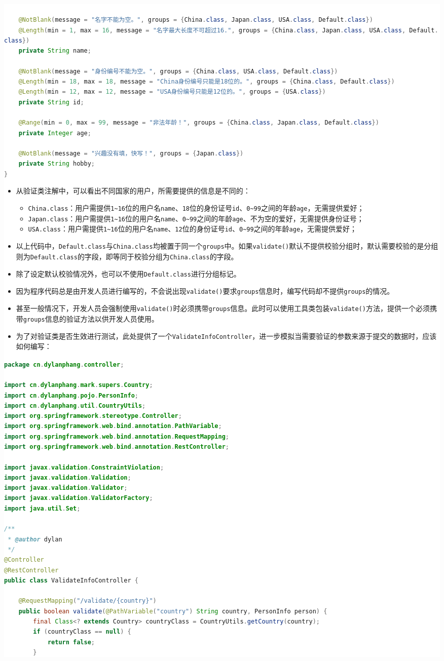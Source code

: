 ```java

    @NotBlank(message = "名字不能为空。", groups = {China.class, Japan.class, USA.class, Default.class})
    @Length(min = 1, max = 16, message = "名字最大长度不可超过16.", groups = {China.class, Japan.class, USA.class, Default.class})
    private String name;

    @NotBlank(message = "身份编号不能为空。", groups = {China.class, USA.class, Default.class})
    @Length(min = 18, max = 18, message = "China身份编号只能是18位的。", groups = {China.class, Default.class})
    @Length(min = 12, max = 12, message = "USA身份编号只能是12位的。", groups = {USA.class})
    private String id;

    @Range(min = 0, max = 99, message = "非法年龄！", groups = {China.class, Japan.class, Default.class})
    private Integer age;

    @NotBlank(message = "兴趣没有填，快写！", groups = {Japan.class})
    private String hobby;
}
```

- 从验证类注解中，可以看出不同国家的用户，所需要提供的信息是不同的：
  - `China.class`：用户需提供`1~16`位的用户名`name`、`18`位的身份证号`id`、`0~99`之间的年龄`age`，无需提供爱好；
  - `Japan.class`：用户需提供`1~16`位的用户名`name`、`0~99`之间的年龄`age`、不为空的爱好，无需提供身份证号；
  - `USA.class`：用户需提供`1~16`位的用户名`name`、`12`位的身份证号`id`、`0~99`之间的年龄`age`，无需提供爱好；
- 以上代码中，`Default.class`与`China.class`均被置于同一个`groups`中。如果`validate()`默认不提供校验分组时，默认需要校验的是分组则为`Default.class`的字段，即等同于校验分组为`China.class`的字段。
- 除了设定默认校验情况外，也可以不使用`Default.class`进行分组标记。
- 因为程序代码总是由开发人员进行编写的，不会说出现`validate()`要求`groups`信息时，编写代码却不提供`groups`的情况。
- 甚至一般情况下，开发人员会强制使用`validate()`时必须携带`groups`信息。此时可以使用工具类包装`validate()`方法，提供一个必须携带`groups`信息的验证方法以供开发人员使用。

- 为了对验证类是否生效进行测试，此处提供了一个`ValidateInfoController`，进一步模拟当需要验证的参数来源于提交的数据时，应该如何编写：

```java
package cn.dylanphang.controller;

import cn.dylanphang.mark.supers.Country;
import cn.dylanphang.pojo.PersonInfo;
import cn.dylanphang.util.CountryUtils;
import org.springframework.stereotype.Controller;
import org.springframework.web.bind.annotation.PathVariable;
import org.springframework.web.bind.annotation.RequestMapping;
import org.springframework.web.bind.annotation.RestController;

import javax.validation.ConstraintViolation;
import javax.validation.Validation;
import javax.validation.Validator;
import javax.validation.ValidatorFactory;
import java.util.Set;

/**
 * @author dylan
 */
@Controller
@RestController
public class ValidateInfoController {
	
    @RequestMapping("/validate/{country}")
    public boolean validate(@PathVariable("country") String country, PersonInfo person) {
        final Class<? extends Country> countryClass = CountryUtils.getCountry(country);
        if (countryClass == null) {
            return false;
        }
```